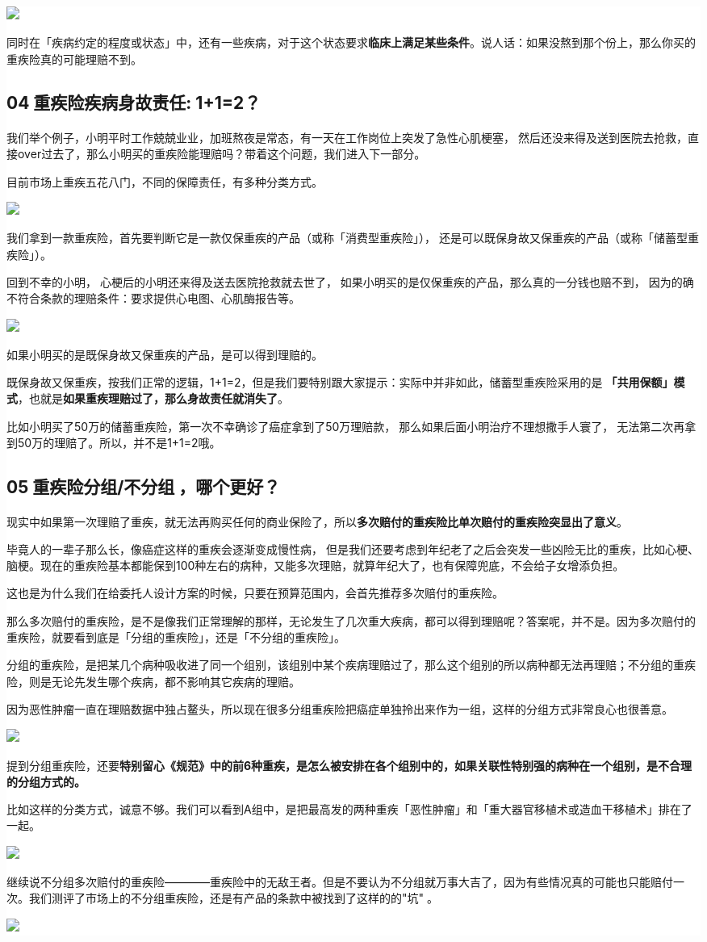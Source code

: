 <img style="width:100%" src="{{ site.path.img }}/blog/2020-03-27-04.jpg"/>


同时在「疾病约定的程度或状态」中，还有一些疾病，对于这个状态要求**临床上满足某些条件**。说人话：如果没熬到那个份上，那么你买的重疾险真的可能理赔不到。



## 04 重疾险疾病身故责任: 1+1=2？

我们举个例子，小明平时工作兢兢业业，加班熬夜是常态，有一天在工作岗位上突发了急性心肌梗塞， 然后还没来得及送到医院去抢救，直接over过去了，那么小明买的重疾险能理赔吗？带着这个问题，我们进入下一部分。

目前市场上重疾五花八门，不同的保障责任，有多种分类方式。

<img style="width:100%" src="{{ site.path.img }}/blog/2020-03-27-05.jpg"/>


我们拿到一款重疾险，首先要判断它是一款仅保重疾的产品（或称「消费型重疾险」）， 还是可以既保身故又保重疾的产品（或称「储蓄型重疾险」）。

回到不幸的小明， 心梗后的小明还来得及送去医院抢救就去世了， 如果小明买的是仅保重疾的产品，那么真的一分钱也赔不到， 因为的确不符合条款的理赔条件：要求提供心电图、心肌酶报告等。

<img style="width:100%" src="{{ site.path.img }}/blog/2020-03-27-06.jpg"/>

如果小明买的是既保身故又保重疾的产品，是可以得到理赔的。

既保身故又保重疾，按我们正常的逻辑，1+1=2，但是我们要特别跟大家提示：实际中并非如此，储蓄型重疾险采用的是 **「共用保额」模式**，也就是**如果重疾理赔过了，那么身故责任就消失了**。

比如小明买了50万的储蓄重疾险，第一次不幸确诊了癌症拿到了50万理赔款， 那么如果后面小明治疗不理想撒手人寰了， 无法第二次再拿到50万的理赔了。所以，并不是1+1=2哦。



## 05 重疾险分组/不分组 ，哪个更好？

现实中如果第一次理赔了重疾，就无法再购买任何的商业保险了，所以**多次赔付的重疾险比单次赔付的重疾险突显出了意义**。

毕竟人的一辈子那么长，像癌症这样的重疾会逐渐变成慢性病， 但是我们还要考虑到年纪老了之后会突发一些凶险无比的重疾，比如心梗、脑梗。现在的重疾险基本都能保到100种左右的病种，又能多次理赔，就算年纪大了，也有保障兜底，不会给子女增添负担。

这也是为什么我们在给委托人设计方案的时候，只要在预算范围内，会首先推荐多次赔付的重疾险。

那么多次赔付的重疾险，是不是像我们正常理解的那样，无论发生了几次重大疾病，都可以得到理赔呢？答案呢，并不是。因为多次赔付的重疾险，就要看到底是「分组的重疾险」，还是「不分组的重疾险」。

分组的重疾险，是把某几个病种吸收进了同一个组别，该组别中某个疾病理赔过了，那么这个组别的所以病种都无法再理赔；不分组的重疾险，则是无论先发生哪个疾病，都不影响其它疾病的理赔。

因为恶性肿瘤一直在理赔数据中独占鳌头，所以现在很多分组重疾险把癌症单独拎出来作为一组，这样的分组方式非常良心也很善意。

<img style="width:100%" src="{{ site.path.img }}/blog/2020-03-27-07.jpg"/>


提到分组重疾险，还要**特别留心《规范》中的前6种重疾，是怎么被安排在各个组别中的，如果关联性特别强的病种在一个组别，是不合理的分组方式的。**

比如这样的分类方式，诚意不够。我们可以看到A组中，是把最高发的两种重疾「恶性肿瘤」和「重大器官移植术或造血干移植术」排在了一起。

<img style="width:100%" src="{{ site.path.img }}/blog/2020-03-27-08.jpg"/>

继续说不分组多次赔付的重疾险————重疾险中的无敌王者。但是不要认为不分组就万事大吉了，因为有些情况真的可能也只能赔付一次。我们测评了市场上的不分组重疾险，还是有产品的条款中被找到了这样的的"坑" 。

<img style="width:100%" src="{{ site.path.img }}/blog/2020-03-27-09.jpg"/>
